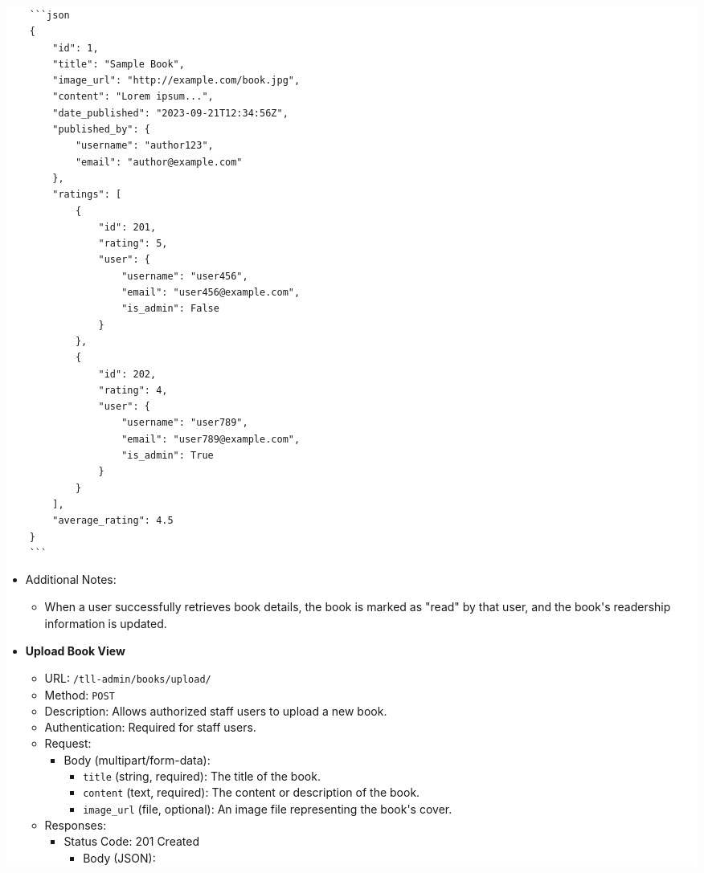         ```json
        {
            "id": 1,
            "title": "Sample Book",
            "image_url": "http://example.com/book.jpg",
            "content": "Lorem ipsum...",
            "date_published": "2023-09-21T12:34:56Z",
            "published_by": {
                "username": "author123",
                "email": "author@example.com"
            },
            "ratings": [
                {
                    "id": 201,
                    "rating": 5,
                    "user": {
                        "username": "user456",
                        "email": "user456@example.com",
                        "is_admin": False
                    }
                },
                {
                    "id": 202,
                    "rating": 4,
                    "user": {
                        "username": "user789",
                        "email": "user789@example.com",
                        "is_admin": True
                    }
                }
            ],
            "average_rating": 4.5
        }
        ```

  - Additional Notes:
    - When a user successfully retrieves book details, the book is marked as "read" by that user, and the book's readership information is updated.

- **Upload Book View**
  - URL: `/tll-admin/books/upload/`
  - Method: `POST`
  - Description: Allows authorized staff users to upload a new book.
  - Authentication: Required for staff users.
  - Request:
    - Body (multipart/form-data):
      - `title` (string, required): The title of the book.
      - `content` (text, required): The content or description of the book.
      - `image_url` (file, optional): An image file representing the book's cover.
  - Responses:
    - Status Code: 201 Created
      - Body (JSON):
